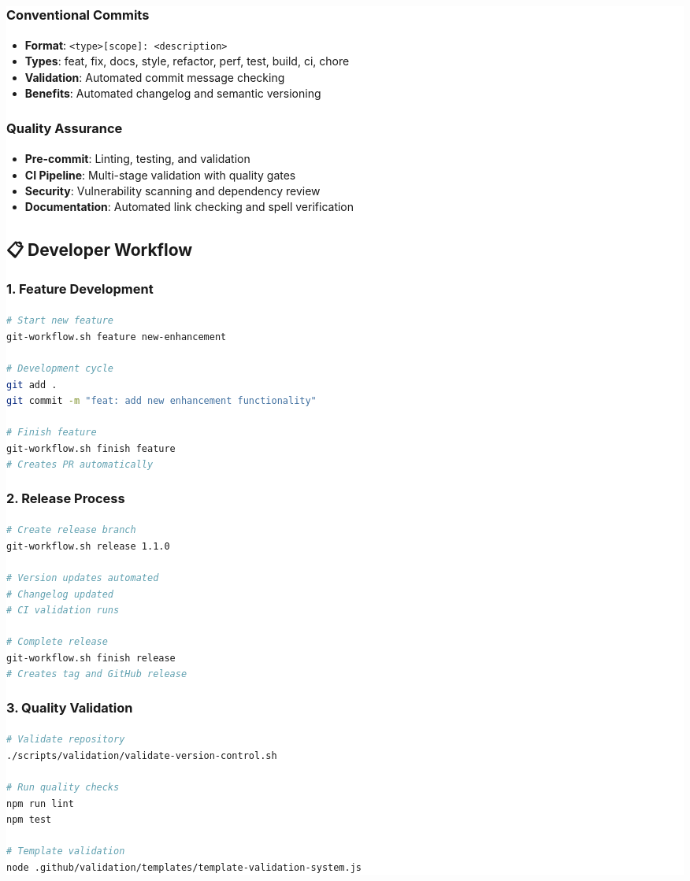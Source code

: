 ### Conventional Commits
- **Format**: `<type>[scope]: <description>`
- **Types**: feat, fix, docs, style, refactor, perf, test, build, ci, chore
- **Validation**: Automated commit message checking
- **Benefits**: Automated changelog and semantic versioning

### Quality Assurance
- **Pre-commit**: Linting, testing, and validation
- **CI Pipeline**: Multi-stage validation with quality gates
- **Security**: Vulnerability scanning and dependency review
- **Documentation**: Automated link checking and spell verification

## 📋 Developer Workflow

### 1. **Feature Development**
```bash
# Start new feature
git-workflow.sh feature new-enhancement

# Development cycle
git add .
git commit -m "feat: add new enhancement functionality"

# Finish feature
git-workflow.sh finish feature
# Creates PR automatically
```

### 2. **Release Process**
```bash
# Create release branch
git-workflow.sh release 1.1.0

# Version updates automated
# Changelog updated
# CI validation runs

# Complete release
git-workflow.sh finish release
# Creates tag and GitHub release
```

### 3. **Quality Validation**
```bash
# Validate repository
./scripts/validation/validate-version-control.sh

# Run quality checks
npm run lint
npm test

# Template validation
node .github/validation/templates/template-validation-system.js
```
